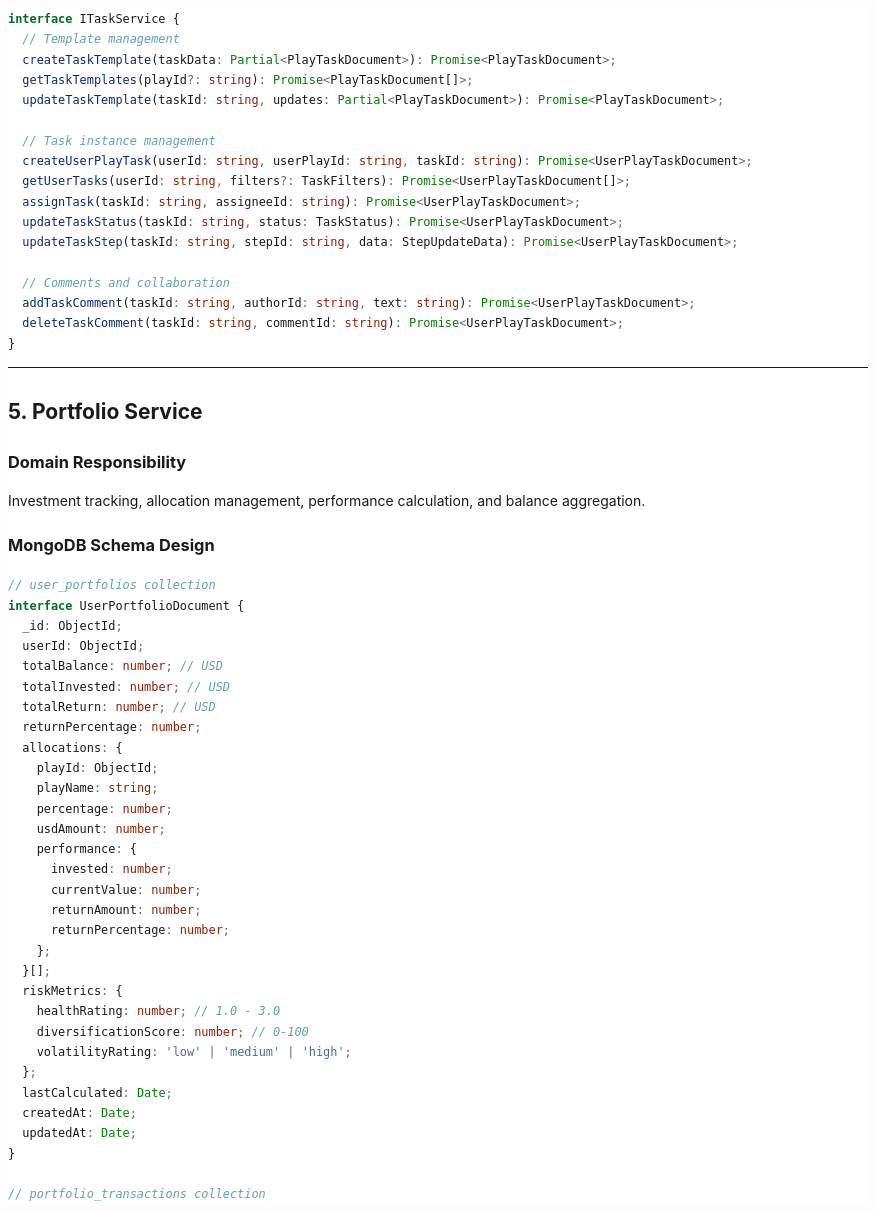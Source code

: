 ```typescript
interface ITaskService {
  // Template management
  createTaskTemplate(taskData: Partial<PlayTaskDocument>): Promise<PlayTaskDocument>;
  getTaskTemplates(playId?: string): Promise<PlayTaskDocument[]>;
  updateTaskTemplate(taskId: string, updates: Partial<PlayTaskDocument>): Promise<PlayTaskDocument>;
  
  // Task instance management
  createUserPlayTask(userId: string, userPlayId: string, taskId: string): Promise<UserPlayTaskDocument>;
  getUserTasks(userId: string, filters?: TaskFilters): Promise<UserPlayTaskDocument[]>;
  assignTask(taskId: string, assigneeId: string): Promise<UserPlayTaskDocument>;
  updateTaskStatus(taskId: string, status: TaskStatus): Promise<UserPlayTaskDocument>;
  updateTaskStep(taskId: string, stepId: string, data: StepUpdateData): Promise<UserPlayTaskDocument>;
  
  // Comments and collaboration
  addTaskComment(taskId: string, authorId: string, text: string): Promise<UserPlayTaskDocument>;
  deleteTaskComment(taskId: string, commentId: string): Promise<UserPlayTaskDocument>;
}
```

---

## 5. Portfolio Service

### Domain Responsibility
Investment tracking, allocation management, performance calculation, and balance aggregation.

### MongoDB Schema Design

```typescript
// user_portfolios collection
interface UserPortfolioDocument {
  _id: ObjectId;
  userId: ObjectId;
  totalBalance: number; // USD
  totalInvested: number; // USD
  totalReturn: number; // USD
  returnPercentage: number;
  allocations: {
    playId: ObjectId;
    playName: string;
    percentage: number;
    usdAmount: number;
    performance: {
      invested: number;
      currentValue: number;
      returnAmount: number;
      returnPercentage: number;
    };
  }[];
  riskMetrics: {
    healthRating: number; // 1.0 - 3.0
    diversificationScore: number; // 0-100
    volatilityRating: 'low' | 'medium' | 'high';
  };
  lastCalculated: Date;
  createdAt: Date;
  updatedAt: Date;
}

// portfolio_transactions collection
```
